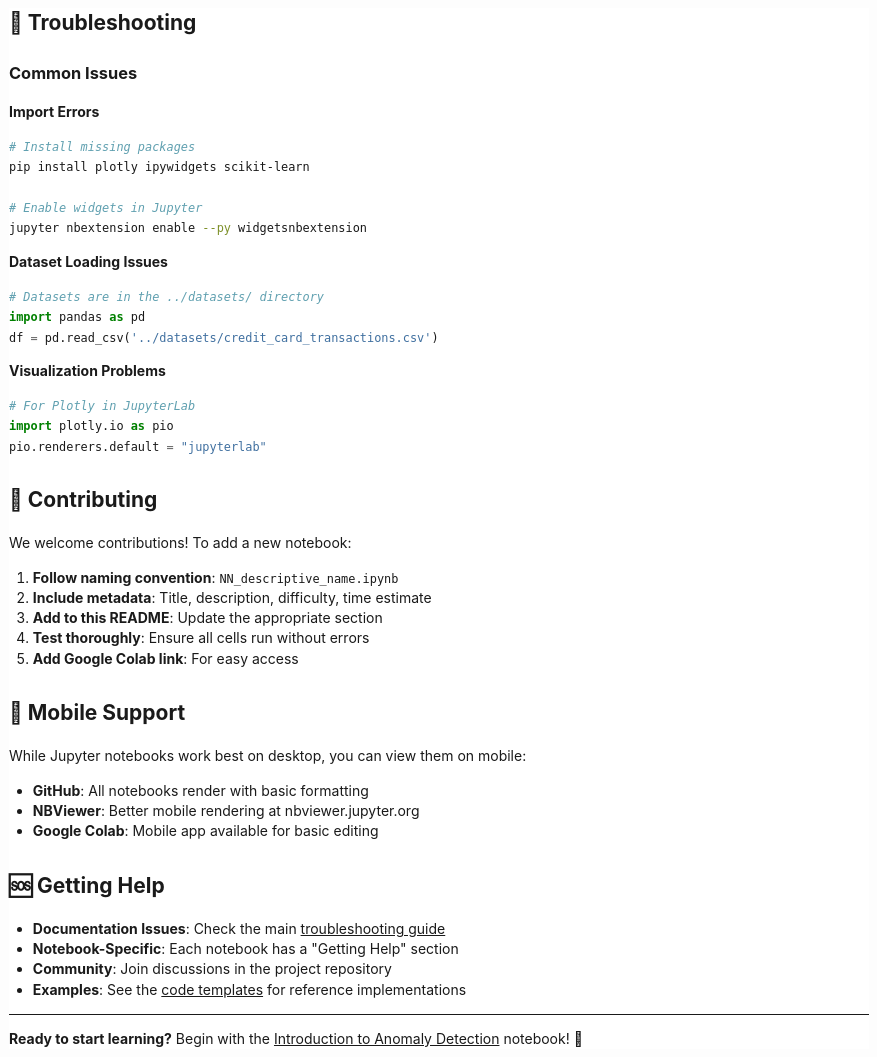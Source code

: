 ```python
```

## 🔧 Troubleshooting

### Common Issues

**Import Errors**
```bash
# Install missing packages
pip install plotly ipywidgets scikit-learn

# Enable widgets in Jupyter
jupyter nbextension enable --py widgetsnbextension
```

**Dataset Loading Issues**
```python
# Datasets are in the ../datasets/ directory
import pandas as pd
df = pd.read_csv('../datasets/credit_card_transactions.csv')
```

**Visualization Problems**
```python
# For Plotly in JupyterLab
import plotly.io as pio
pio.renderers.default = "jupyterlab"
```

## 🤝 Contributing

We welcome contributions! To add a new notebook:

1. **Follow naming convention**: `NN_descriptive_name.ipynb`
2. **Include metadata**: Title, description, difficulty, time estimate
3. **Add to this README**: Update the appropriate section
4. **Test thoroughly**: Ensure all cells run without errors
5. **Add Google Colab link**: For easy access

## 📱 Mobile Support

While Jupyter notebooks work best on desktop, you can view them on mobile:
- **GitHub**: All notebooks render with basic formatting
- **NBViewer**: Better mobile rendering at nbviewer.jupyter.org
- **Google Colab**: Mobile app available for basic editing

## 🆘 Getting Help

- **Documentation Issues**: Check the main [troubleshooting guide](../troubleshooting.md)
- **Notebook-Specific**: Each notebook has a "Getting Help" section
- **Community**: Join discussions in the project repository
- **Examples**: See the [code templates](../templates/) for reference implementations

---

**Ready to start learning?** Begin with the [Introduction to Anomaly Detection](01_introduction_to_anomaly_detection.ipynb) notebook! 🚀